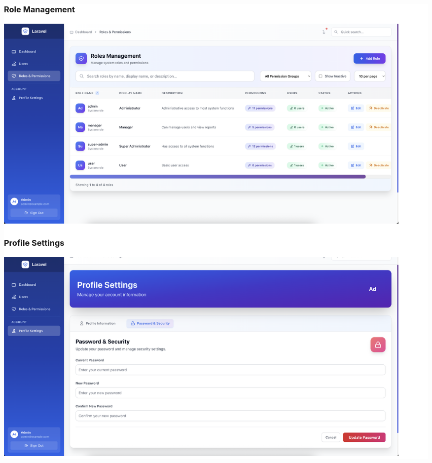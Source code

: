### Role Management
<img src="public/img/roles list.png" alt="Role Management System" width="800">

### Profile Settings
<img src="public/img/profile setting.png" alt="Profile Settings Page" width="800">

